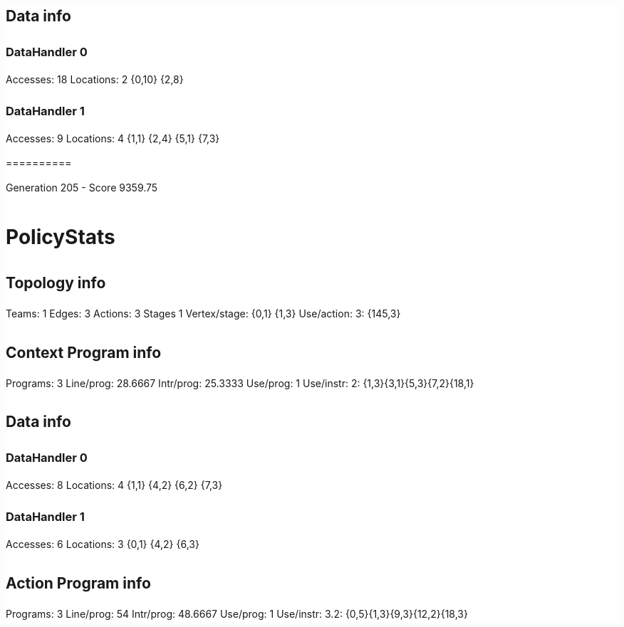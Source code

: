 ## Data info

### DataHandler 0
Accesses:	18
Locations:	2
{0,10} {2,8} 

### DataHandler 1
Accesses:	9
Locations:	4
{1,1} {2,4} {5,1} {7,3} 


==========

Generation 205 - Score 9359.75

# PolicyStats
## Topology info
Teams:		1
Edges:		3
Actions:	3
Stages		1
Vertex/stage:	{0,1} {1,3} 
Use/action:	3: {145,3} 

## Context Program info
Programs:	3
Line/prog:	28.6667
Intr/prog:	25.3333
Use/prog:	1
Use/instr:	2: {1,3}{3,1}{5,3}{7,2}{18,1}

## Data info

### DataHandler 0
Accesses:	8
Locations:	4
{1,1} {4,2} {6,2} {7,3} 

### DataHandler 1
Accesses:	6
Locations:	3
{0,1} {4,2} {6,3} 


## Action Program info
Programs:	3
Line/prog:	54
Intr/prog:	48.6667
Use/prog:	1
Use/instr:	3.2: {0,5}{1,3}{9,3}{12,2}{18,3}
